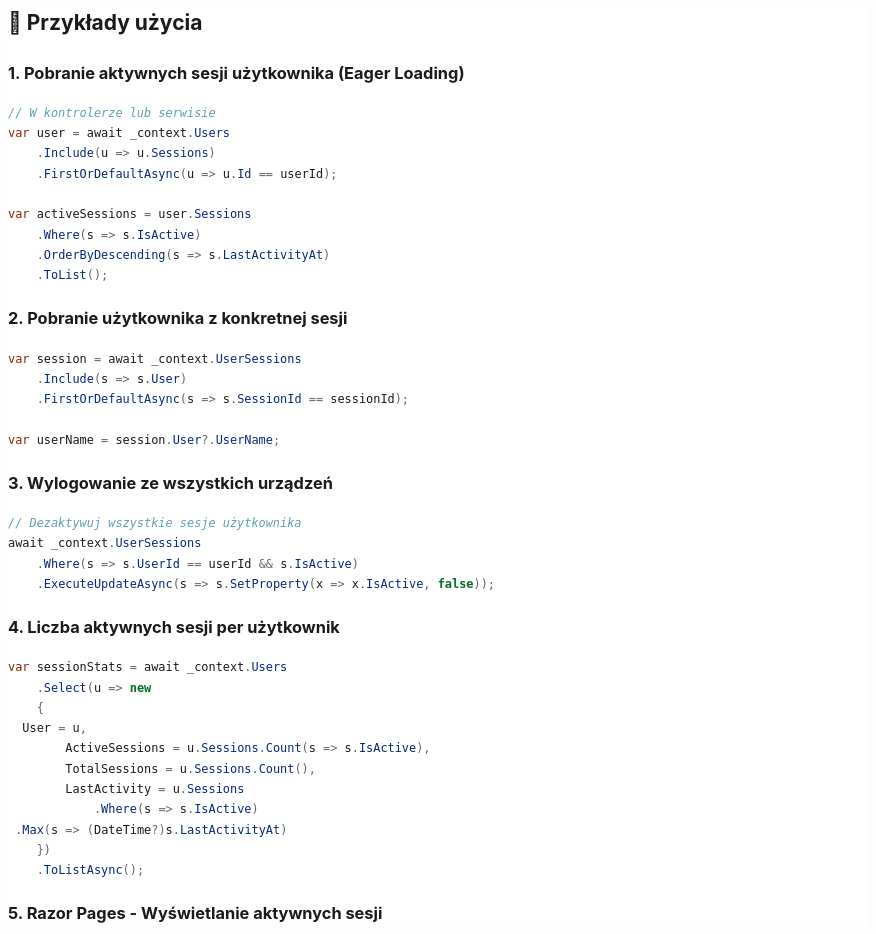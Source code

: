 ## 📖 Przykłady użycia

### 1. Pobranie aktywnych sesji użytkownika (Eager Loading)

```csharp
// W kontrolerze lub serwisie
var user = await _context.Users
    .Include(u => u.Sessions)
    .FirstOrDefaultAsync(u => u.Id == userId);

var activeSessions = user.Sessions
    .Where(s => s.IsActive)
    .OrderByDescending(s => s.LastActivityAt)
    .ToList();
```

### 2. Pobranie użytkownika z konkretnej sesji

```csharp
var session = await _context.UserSessions
    .Include(s => s.User)
    .FirstOrDefaultAsync(s => s.SessionId == sessionId);

var userName = session.User?.UserName;
```

### 3. Wylogowanie ze wszystkich urządzeń

```csharp
// Dezaktywuj wszystkie sesje użytkownika
await _context.UserSessions
    .Where(s => s.UserId == userId && s.IsActive)
    .ExecuteUpdateAsync(s => s.SetProperty(x => x.IsActive, false));
```

### 4. Liczba aktywnych sesji per użytkownik

```csharp
var sessionStats = await _context.Users
    .Select(u => new
    {
  User = u,
        ActiveSessions = u.Sessions.Count(s => s.IsActive),
        TotalSessions = u.Sessions.Count(),
        LastActivity = u.Sessions
            .Where(s => s.IsActive)
 .Max(s => (DateTime?)s.LastActivityAt)
    })
    .ToListAsync();
```

### 5. Razor Pages - Wyświetlanie aktywnych sesji
